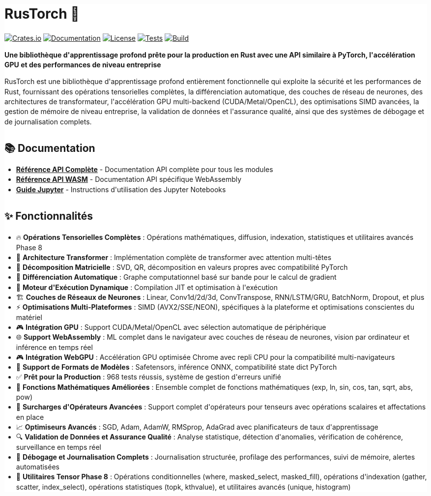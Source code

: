 # RusTorch 🚀

[![Crates.io](https://img.shields.io/crates/v/rustorch)](https://crates.io/crates/rustorch)
[![Documentation](https://docs.rs/rustorch/badge.svg)](https://docs.rs/rustorch)
[![License](https://img.shields.io/badge/license-MIT%2FApache--2.0-blue.svg)](https://github.com/JunSuzukiJapan/rustorch)
[![Tests](https://img.shields.io/badge/tests-968%20passing-brightgreen.svg)](#testing)
[![Build](https://img.shields.io/badge/build-passing-brightgreen.svg)](#testing)

**Une bibliothèque d'apprentissage profond prête pour la production en Rust avec une API similaire à PyTorch, l'accélération GPU et des performances de niveau entreprise**

RusTorch est une bibliothèque d'apprentissage profond entièrement fonctionnelle qui exploite la sécurité et les performances de Rust, fournissant des opérations tensorielles complètes, la différenciation automatique, des couches de réseau de neurones, des architectures de transformateur, l'accélération GPU multi-backend (CUDA/Metal/OpenCL), des optimisations SIMD avancées, la gestion de mémoire de niveau entreprise, la validation de données et l'assurance qualité, ainsi que des systèmes de débogage et de journalisation complets.

## 📚 Documentation

- **[Référence API Complète](API_DOCUMENTATION.md)** - Documentation API complète pour tous les modules
- **[Référence API WASM](WASM_API_DOCUMENTATION.md)** - Documentation API spécifique WebAssembly  
- **[Guide Jupyter](jupyter-guide.md)** - Instructions d'utilisation des Jupyter Notebooks

## ✨ Fonctionnalités

- 🔥 **Opérations Tensorielles Complètes** : Opérations mathématiques, diffusion, indexation, statistiques et utilitaires avancés Phase 8
- 🤖 **Architecture Transformer** : Implémentation complète de transformer avec attention multi-têtes
- 🧮 **Décomposition Matricielle** : SVD, QR, décomposition en valeurs propres avec compatibilité PyTorch
- 🧠 **Différenciation Automatique** : Graphe computationnel basé sur bande pour le calcul de gradient
- 🚀 **Moteur d'Exécution Dynamique** : Compilation JIT et optimisation à l'exécution
- 🏗️ **Couches de Réseaux de Neurones** : Linear, Conv1d/2d/3d, ConvTranspose, RNN/LSTM/GRU, BatchNorm, Dropout, et plus
- ⚡ **Optimisations Multi-Plateformes** : SIMD (AVX2/SSE/NEON), spécifiques à la plateforme et optimisations conscientes du matériel
- 🎮 **Intégration GPU** : Support CUDA/Metal/OpenCL avec sélection automatique de périphérique
- 🌐 **Support WebAssembly** : ML complet dans le navigateur avec couches de réseau de neurones, vision par ordinateur et inférence en temps réel
- 🎮 **Intégration WebGPU** : Accélération GPU optimisée Chrome avec repli CPU pour la compatibilité multi-navigateurs
- 📁 **Support de Formats de Modèles** : Safetensors, inférence ONNX, compatibilité state dict PyTorch
- ✅ **Prêt pour la Production** : 968 tests réussis, système de gestion d'erreurs unifié
- 📐 **Fonctions Mathématiques Améliorées** : Ensemble complet de fonctions mathématiques (exp, ln, sin, cos, tan, sqrt, abs, pow)
- 🔧 **Surcharges d'Opérateurs Avancées** : Support complet d'opérateurs pour tenseurs avec opérations scalaires et affectations en place
- 📈 **Optimiseurs Avancés** : SGD, Adam, AdamW, RMSprop, AdaGrad avec planificateurs de taux d'apprentissage
- 🔍 **Validation de Données et Assurance Qualité** : Analyse statistique, détection d'anomalies, vérification de cohérence, surveillance en temps réel
- 🐛 **Débogage et Journalisation Complets** : Journalisation structurée, profilage des performances, suivi de mémoire, alertes automatisées
- 🎯 **Utilitaires Tensor Phase 8** : Opérations conditionnelles (where, masked_select, masked_fill), opérations d'indexation (gather, scatter, index_select), opérations statistiques (topk, kthvalue), et utilitaires avancés (unique, histogram)

